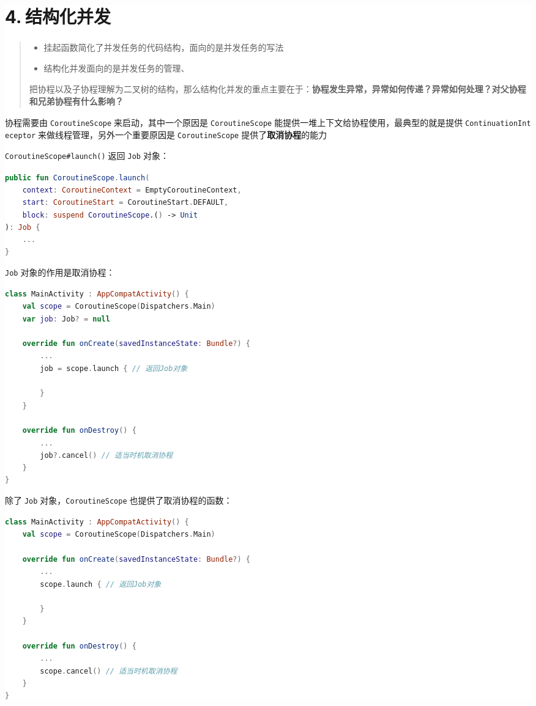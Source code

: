 

# 4. 结构化并发

> * 挂起函数简化了并发任务的代码结构，面向的是并发任务的写法
>
> * 结构化并发面向的是并发任务的管理、
>
> 把协程以及子协程理解为二叉树的结构，那么结构化并发的重点主要在于：**协程发生异常，异常如何传递？异常如何处理？对父协程和兄弟协程有什么影响？**

协程需要由 `CoroutineScope` 来启动，其中一个原因是 `CoroutineScope` 能提供一堆上下文给协程使用，最典型的就是提供 `ContinuationInteceptor` 来做线程管理，另外一个重要原因是 `CoroutineScope` 提供了**取消协程**的能力

`CoroutineScope#launch()` 返回 `Job` 对象：

```kotlin
public fun CoroutineScope.launch(
    context: CoroutineContext = EmptyCoroutineContext,
    start: CoroutineStart = CoroutineStart.DEFAULT,
    block: suspend CoroutineScope.() -> Unit
): Job {
    ...
}
```

`Job` 对象的作用是取消协程：

````kotlin
class MainActivity : AppCompatActivity() {
    val scope = CoroutineScope(Dispatchers.Main)
    var job: Job? = null
    
    override fun onCreate(savedInstanceState: Bundle?) {
        ...
        job = scope.launch { // 返回Job对象
            
        }
    }
    
    override fun onDestroy() {
        ...
        job?.cancel() // 适当时机取消协程
    }
}
````

除了 `Job` 对象，`CoroutineScope` 也提供了取消协程的函数：

````kotlin
class MainActivity : AppCompatActivity() {
    val scope = CoroutineScope(Dispatchers.Main)
    
    override fun onCreate(savedInstanceState: Bundle?) {
        ...
        scope.launch { // 返回Job对象
            
        }
    }
    
    override fun onDestroy() {
        ...
        scope.cancel() // 适当时机取消协程
    }
}
````
